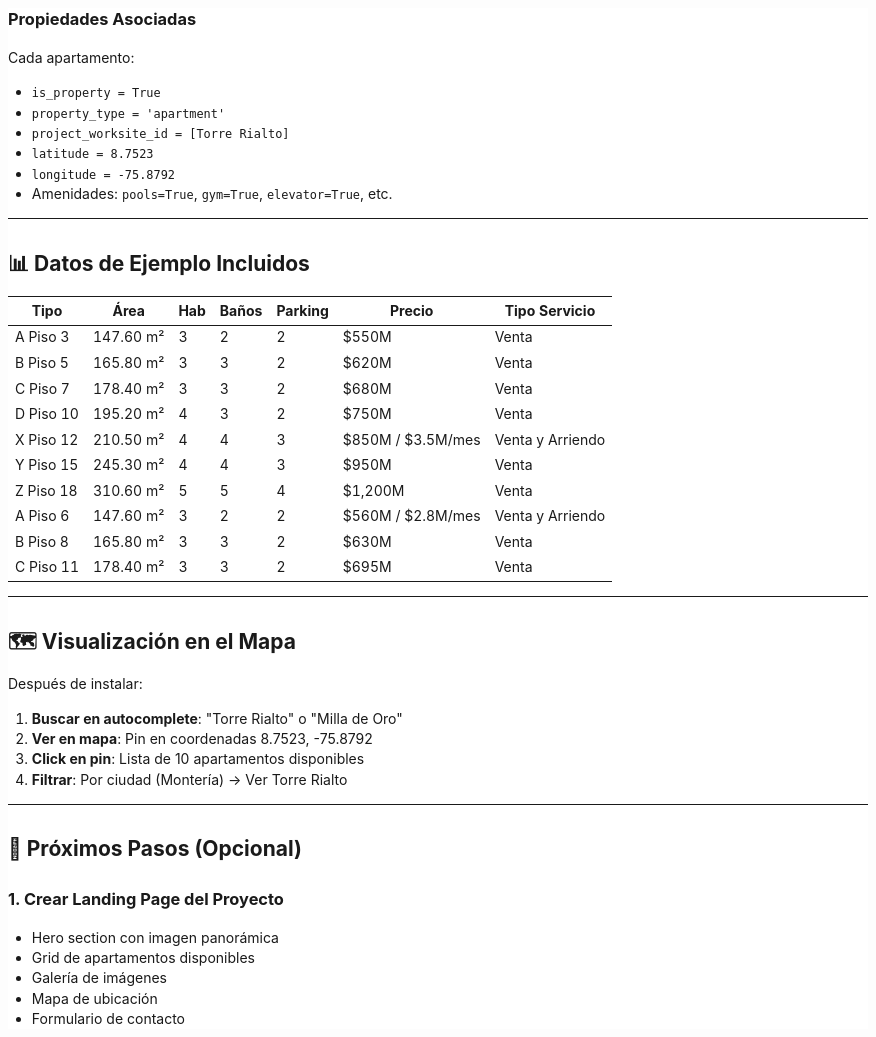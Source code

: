 ### Propiedades Asociadas

Cada apartamento:
- `is_property = True`
- `property_type = 'apartment'`
- `project_worksite_id = [Torre Rialto]`
- `latitude = 8.7523`
- `longitude = -75.8792`
- Amenidades: `pools=True`, `gym=True`, `elevator=True`, etc.

---

## 📊 Datos de Ejemplo Incluidos

| Tipo | Área | Hab | Baños | Parking | Precio | Tipo Servicio |
|------|------|-----|-------|---------|--------|---------------|
| A Piso 3 | 147.60 m² | 3 | 2 | 2 | $550M | Venta |
| B Piso 5 | 165.80 m² | 3 | 3 | 2 | $620M | Venta |
| C Piso 7 | 178.40 m² | 3 | 3 | 2 | $680M | Venta |
| D Piso 10 | 195.20 m² | 4 | 3 | 2 | $750M | Venta |
| X Piso 12 | 210.50 m² | 4 | 4 | 3 | $850M / $3.5M/mes | Venta y Arriendo |
| Y Piso 15 | 245.30 m² | 4 | 4 | 3 | $950M | Venta |
| Z Piso 18 | 310.60 m² | 5 | 5 | 4 | $1,200M | Venta |
| A Piso 6 | 147.60 m² | 3 | 2 | 2 | $560M / $2.8M/mes | Venta y Arriendo |
| B Piso 8 | 165.80 m² | 3 | 3 | 2 | $630M | Venta |
| C Piso 11 | 178.40 m² | 3 | 3 | 2 | $695M | Venta |

---

## 🗺️ Visualización en el Mapa

Después de instalar:

1. **Buscar en autocomplete**: "Torre Rialto" o "Milla de Oro"
2. **Ver en mapa**: Pin en coordenadas 8.7523, -75.8792
3. **Click en pin**: Lista de 10 apartamentos disponibles
4. **Filtrar**: Por ciudad (Montería) → Ver Torre Rialto

---

## 🎨 Próximos Pasos (Opcional)

### 1. Crear Landing Page del Proyecto
- Hero section con imagen panorámica
- Grid de apartamentos disponibles
- Galería de imágenes
- Mapa de ubicación
- Formulario de contacto

